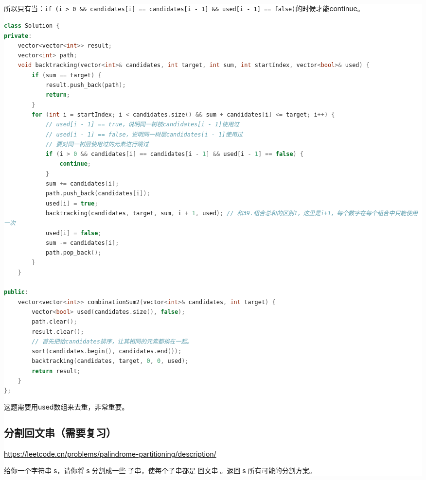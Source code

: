 所以只有当：`if (i > 0 && candidates[i] == candidates[i - 1] && used[i - 1] == false)`的时候才能continue。

```cpp
class Solution {
private:
    vector<vector<int>> result;
    vector<int> path;
    void backtracking(vector<int>& candidates, int target, int sum, int startIndex, vector<bool>& used) {
        if (sum == target) {
            result.push_back(path);
            return;
        }
        for (int i = startIndex; i < candidates.size() && sum + candidates[i] <= target; i++) {
            // used[i - 1] == true，说明同一树枝candidates[i - 1]使用过
            // used[i - 1] == false，说明同一树层candidates[i - 1]使用过
            // 要对同一树层使用过的元素进行跳过
            if (i > 0 && candidates[i] == candidates[i - 1] && used[i - 1] == false) {
                continue;
            }
            sum += candidates[i];
            path.push_back(candidates[i]);
            used[i] = true;
            backtracking(candidates, target, sum, i + 1, used); // 和39.组合总和的区别1，这里是i+1，每个数字在每个组合中只能使用一次
            used[i] = false;
            sum -= candidates[i];
            path.pop_back();
        }
    }

public:
    vector<vector<int>> combinationSum2(vector<int>& candidates, int target) {
        vector<bool> used(candidates.size(), false);
        path.clear();
        result.clear();
        // 首先把给candidates排序，让其相同的元素都挨在一起。
        sort(candidates.begin(), candidates.end());
        backtracking(candidates, target, 0, 0, used);
        return result;
    }
};

```

这题需要用used数组来去重，非常重要。


## 分割回文串（需要复习）

https://leetcode.cn/problems/palindrome-partitioning/description/

给你一个字符串 s，请你将 s 分割成一些 子串，使每个子串都是 回文串 。返回 s 所有可能的分割方案。
